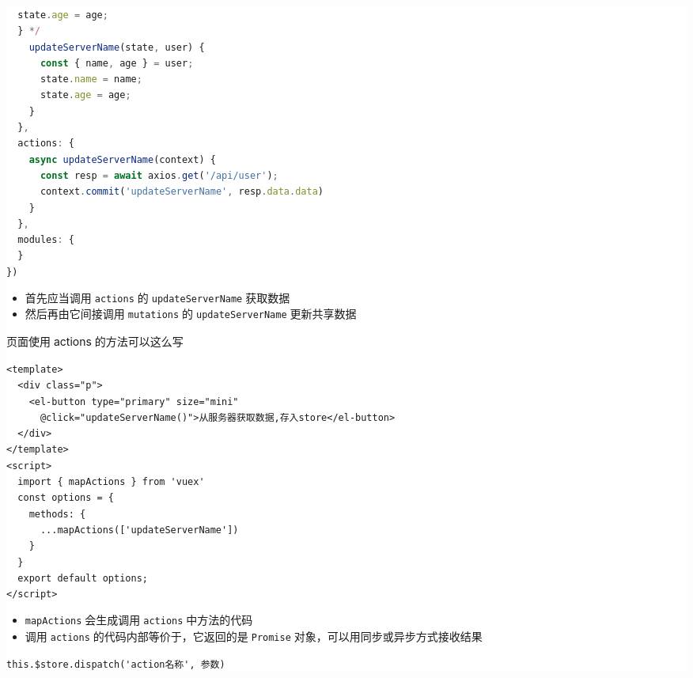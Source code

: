 ```javascript
  state.age = age;
  } */
    updateServerName(state, user) {
      const { name, age } = user;
      state.name = name;
      state.age = age;
    }
  },
  actions: {
    async updateServerName(context) {
      const resp = await axios.get('/api/user');
      context.commit('updateServerName', resp.data.data)
    }
  },
  modules: {
  }
})
```

- 首先应当调用 `actions` 的 `updateServerName` 获取数据
- 然后再由它间接调用 `mutations` 的 `updateServerName` 更新共享数据

页面使用 actions 的方法可以这么写
```vue
<template>
  <div class="p">
    <el-button type="primary" size="mini"
      @click="updateServerName()">从服务器获取数据,存入store</el-button>
  </div>
</template>
<script>
  import { mapActions } from 'vuex'
  const options = {
    methods: {
      ...mapActions(['updateServerName'])
    }
  }
  export default options;
</script>

```

- `mapActions` 会生成调用 `actions` 中方法的代码
- 调用 `actions` 的代码内部等价于，它返回的是 `Promise` 对象，可以用同步或异步方式接收结果
```vue
this.$store.dispatch('action名称', 参数)
```
